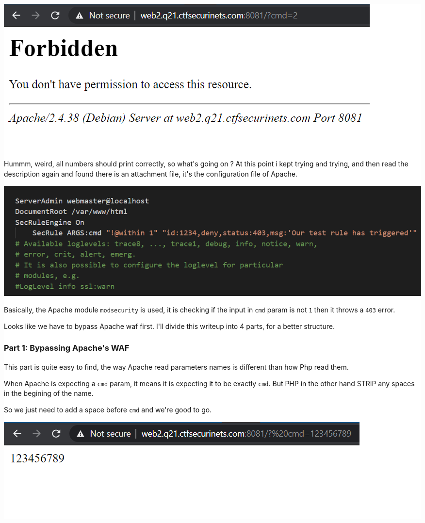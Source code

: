 ![cmd=2](img/2.png)

Hummm, weird, all numbers should print correctly, so what's going on ?
At this point i kept trying and trying, and then read the description again and found
there is an attachment file, it's the configuration file of Apache.

![000-default.conf](img/3.png)

Basically, the Apache module `modsecurity` is used, it is checking if the input in 
`cmd` param is not `1` then it throws a `403` error.

Looks like we have to bypass Apache waf first.
I'll divide this writeup into 4 parts, for a better structure.

### Part 1: Bypassing Apache's WAF

This part is quite easy to find, the way Apache read parameters names is different
than how Php read them.

When Apache is expecting a `cmd` param, it means it is expecting it to be exactly `cmd`. But PHP in the other hand STRIP any spaces in the begining of the name.

So we just need to add a space before `cmd` and we're good to go.

![bypassModSecurity](img/4.png)
